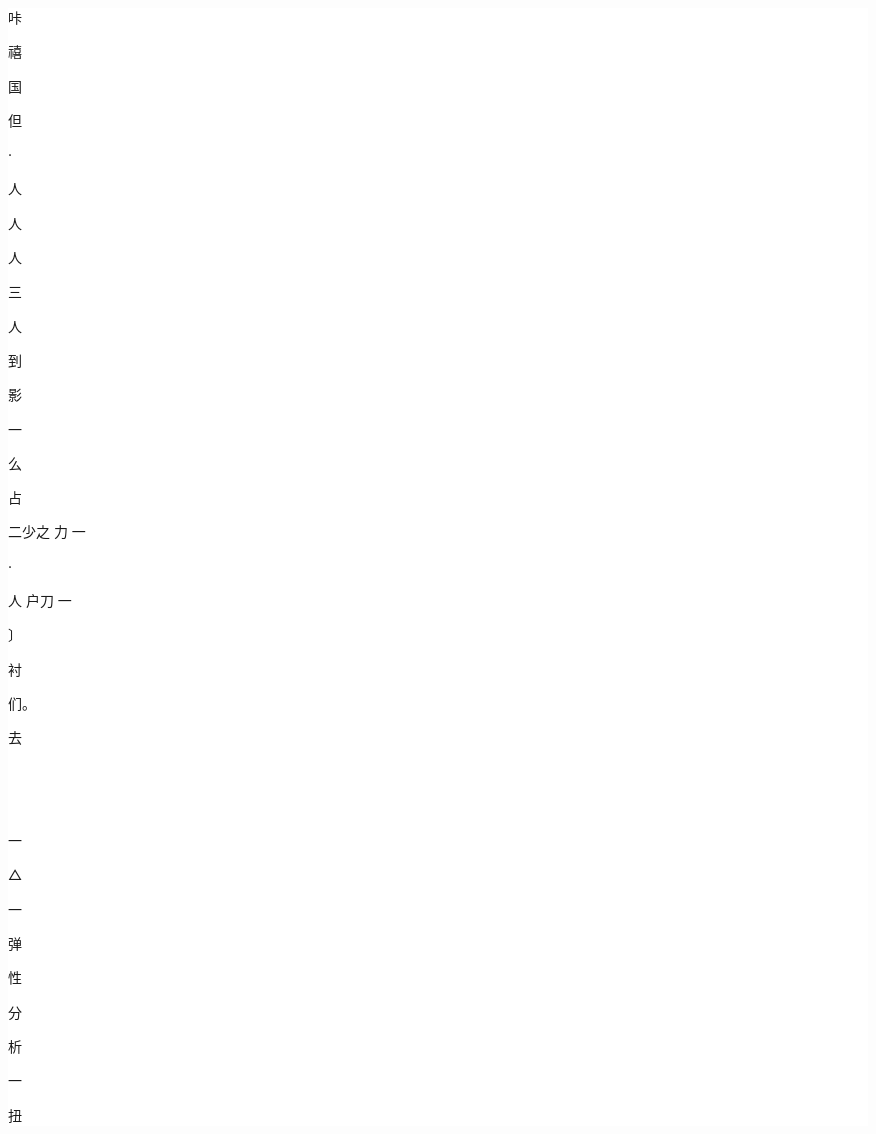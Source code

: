 咔

禧

国

但

·

人

人

人

三

人

到

影

一

么

占

二少之 力 一

·

人 户刀 一

〕

衬

们。

去





一

△

一

弹

性

分

析

一

扭
